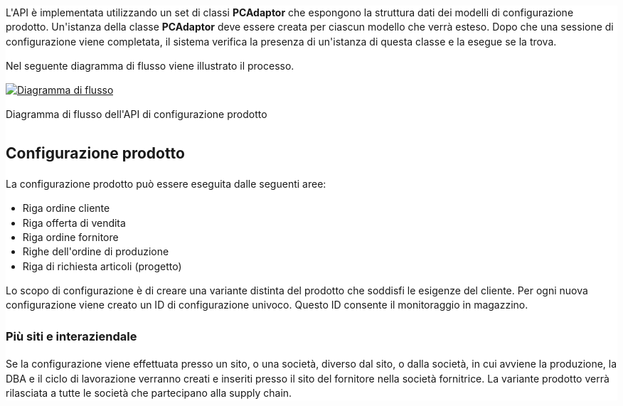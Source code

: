 L'API è implementata utilizzando un set di classi **PCAdaptor** che espongono la struttura dati dei modelli di configurazione prodotto. Un'istanza della classe **PCAdaptor** deve essere creata per ciascun modello che verrà esteso. Dopo che una sessione di configurazione viene completata, il sistema verifica la presenza di un'istanza di questa classe e la esegue se la trova.  

Nel seguente diagramma di flusso viene illustrato il processo.  

[![Diagramma di flusso](./media/product_configuration_2.png)](./media/product_configuration_2.png)  

Diagramma di flusso dell'API di configurazione prodotto

## <a name="product-configuration"></a>Configurazione prodotto
La configurazione prodotto può essere eseguita dalle seguenti aree:

-   Riga ordine cliente
-   Riga offerta di vendita
-   Riga ordine fornitore
-   Righe dell'ordine di produzione
-   Riga di richiesta articoli (progetto)

Lo scopo di configurazione è di creare una variante distinta del prodotto che soddisfi le esigenze del cliente. Per ogni nuova configurazione viene creato un ID di configurazione univoco. Questo ID consente il monitoraggio in magazzino.

### <a name="multiple-sites-and-intercompany"></a>Più siti e interaziendale

Se la configurazione viene effettuata presso un sito, o una società, diverso dal sito, o dalla società, in cui avviene la produzione, la DBA e il ciclo di lavorazione verranno creati e inseriti presso il sito del fornitore nella società fornitrice. La variante prodotto verrà rilasciata a tutte le società che partecipano alla supply chain.




